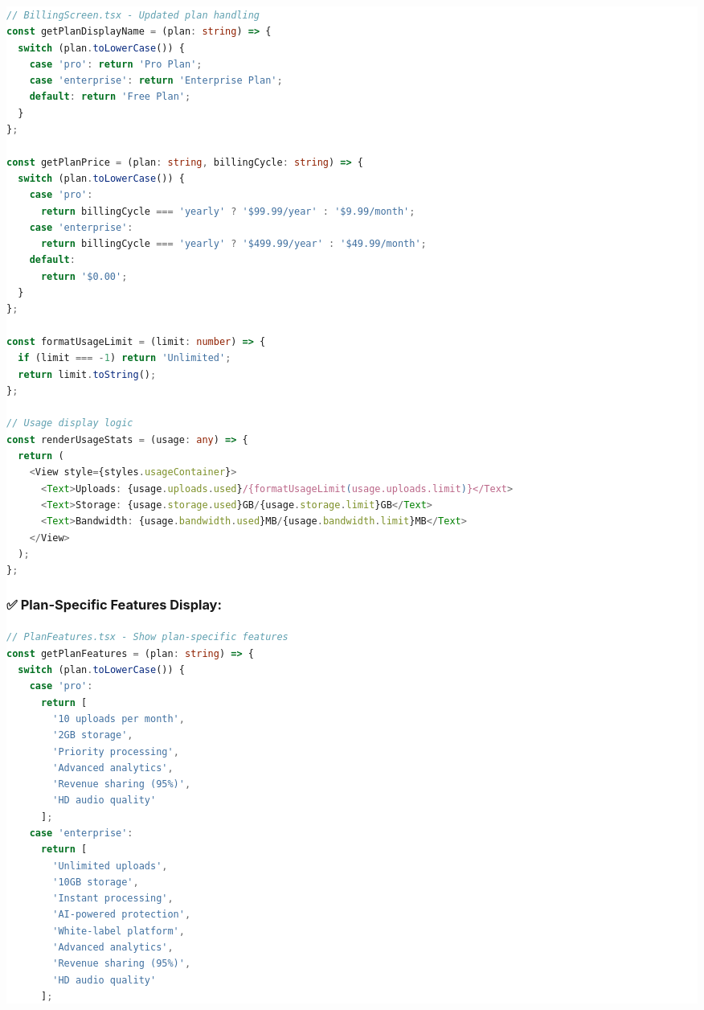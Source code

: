 ```typescript
// BillingScreen.tsx - Updated plan handling
const getPlanDisplayName = (plan: string) => {
  switch (plan.toLowerCase()) {
    case 'pro': return 'Pro Plan';
    case 'enterprise': return 'Enterprise Plan';
    default: return 'Free Plan';
  }
};

const getPlanPrice = (plan: string, billingCycle: string) => {
  switch (plan.toLowerCase()) {
    case 'pro':
      return billingCycle === 'yearly' ? '$99.99/year' : '$9.99/month';
    case 'enterprise':
      return billingCycle === 'yearly' ? '$499.99/year' : '$49.99/month';
    default:
      return '$0.00';
  }
};

const formatUsageLimit = (limit: number) => {
  if (limit === -1) return 'Unlimited';
  return limit.toString();
};

// Usage display logic
const renderUsageStats = (usage: any) => {
  return (
    <View style={styles.usageContainer}>
      <Text>Uploads: {usage.uploads.used}/{formatUsageLimit(usage.uploads.limit)}</Text>
      <Text>Storage: {usage.storage.used}GB/{usage.storage.limit}GB</Text>
      <Text>Bandwidth: {usage.bandwidth.used}MB/{usage.bandwidth.limit}MB</Text>
    </View>
  );
};
```

### **✅ Plan-Specific Features Display:**

```typescript
// PlanFeatures.tsx - Show plan-specific features
const getPlanFeatures = (plan: string) => {
  switch (plan.toLowerCase()) {
    case 'pro':
      return [
        '10 uploads per month',
        '2GB storage',
        'Priority processing',
        'Advanced analytics',
        'Revenue sharing (95%)',
        'HD audio quality'
      ];
    case 'enterprise':
      return [
        'Unlimited uploads',
        '10GB storage',
        'Instant processing',
        'AI-powered protection',
        'White-label platform',
        'Advanced analytics',
        'Revenue sharing (95%)',
        'HD audio quality'
      ];
```